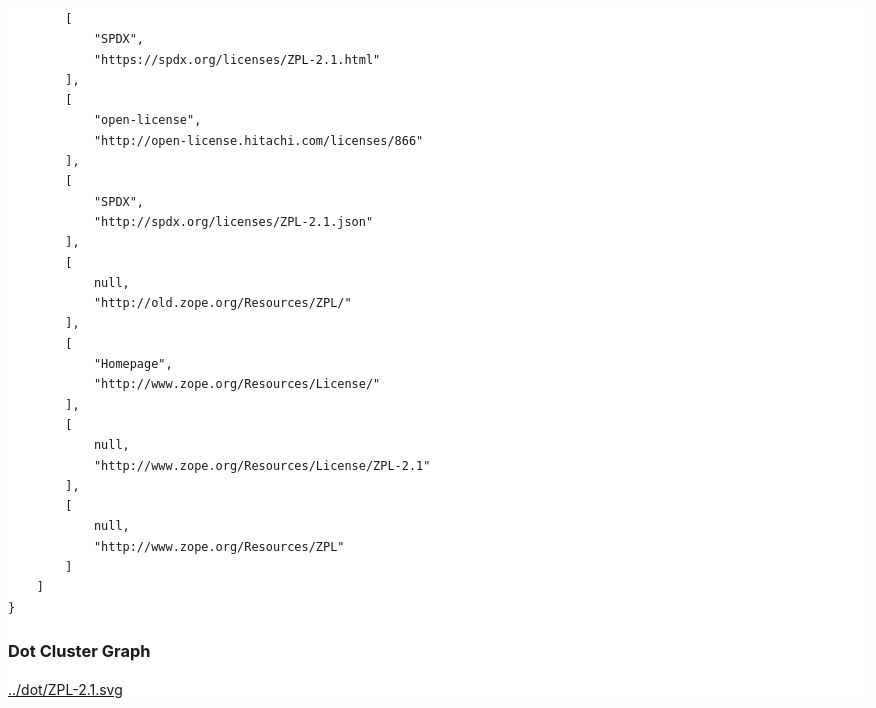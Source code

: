             [
                "SPDX",
                "https://spdx.org/licenses/ZPL-2.1.html"
            ],
            [
                "open-license",
                "http://open-license.hitachi.com/licenses/866"
            ],
            [
                "SPDX",
                "http://spdx.org/licenses/ZPL-2.1.json"
            ],
            [
                null,
                "http://old.zope.org/Resources/ZPL/"
            ],
            [
                "Homepage",
                "http://www.zope.org/Resources/License/"
            ],
            [
                null,
                "http://www.zope.org/Resources/License/ZPL-2.1"
            ],
            [
                null,
                "http://www.zope.org/Resources/ZPL"
            ]
        ]
    }

### Dot Cluster Graph

[../dot/ZPL-2.1.svg](../dot/ZPL-2.1.svg "../dot/ZPL-2.1.svg")
